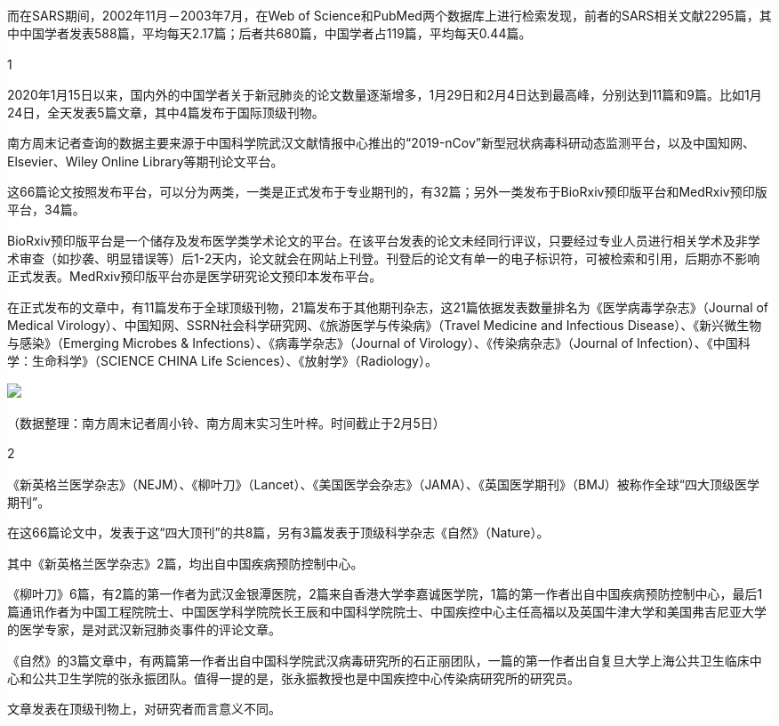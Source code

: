   

而在SARS期间，2002年11月－2003年7月，在Web of Science和PubMed两个数据库上进行检索发现，前者的SARS相关文献2295篇，其中中国学者发表588篇，平均每天2.17篇；后者共680篇，中国学者占119篇，平均每天0.44篇。

  

1

  

2020年1月15日以来，国内外的中国学者关于新冠肺炎的论文数量逐渐增多，1月29日和2月4日达到最高峰，分别达到11篇和9篇。比如1月24日，全天发表5篇文章，其中4篇发布于国际顶级刊物。

  

南方周末记者查询的数据主要来源于中国科学院武汉文献情报中心推出的“2019-nCov”新型冠状病毒科研动态监测平台，以及中国知网、Elsevier、Wiley Online Library等期刊论文平台。

  

这66篇论文按照发布平台，可以分为两类，一类是正式发布于专业期刊的，有32篇；另外一类发布于BioRxiv预印版平台和MedRxiv预印版平台，34篇。

  

BioRxiv预印版平台是一个储存及发布医学类学术论文的平台。在该平台发表的论文未经同行评议，只要经过专业人员进行相关学术及非学术审查（如抄袭、明显错误等）后1-2天内，论文就会在网站上刊登。刊登后的论文有单一的电子标识符，可被检索和引用，后期亦不影响正式发表。MedRxiv预印版平台亦是医学研究论文预印本发布平台。

  

在正式发布的文章中，有11篇发布于全球顶级刊物，21篇发布于其他期刊杂志，这21篇依据发表数量排名为《医学病毒学杂志》（Journal of Medical Virology）、中国知网、SSRN社会科学研究网、《旅游医学与传染病》（Travel Medicine and Infectious Disease）、《新兴微生物与感染》（Emerging Microbes & Infections）、《病毒学杂志》（Journal of Virology）、《传染病杂志》（Journal of Infection）、《中国科学：生命科学》（SCIENCE CHINA Life Sciences）、《放射学》（Radiology）。

  

  

![](/images/post/89e7bcc0b4d6ffeb19eb215211bd4c7b.jpg)

（数据整理：南方周末记者周小铃、南方周末实习生叶梓。时间截止于2月5日）

  

2

  

《新英格兰医学杂志》（NEJM）、《柳叶刀》（Lancet）、《美国医学会杂志》（JAMA）、《英国医学期刊》（BMJ）被称作全球“四大顶级医学期刊”。

  

在这66篇论文中，发表于这“四大顶刊”的共8篇，另有3篇发表于顶级科学杂志《自然》（Nature）。

  

其中《新英格兰医学杂志》2篇，均出自中国疾病预防控制中心。

  

《柳叶刀》6篇，有2篇的第一作者为武汉金银潭医院，2篇来自香港大学李嘉诚医学院，1篇的第一作者出自中国疾病预防控制中心，最后1篇通讯作者为中国工程院院士、中国医学科学院院长王辰和中国科学院院士、中国疾控中心主任高福以及英国牛津大学和美国弗吉尼亚大学的医学专家，是对武汉新冠肺炎事件的评论文章。

  

《自然》的3篇文章中，有两篇第一作者出自中国科学院武汉病毒研究所的石正丽团队，一篇的第一作者出自复旦大学上海公共卫生临床中心和公共卫生学院的张永振团队。值得一提的是，张永振教授也是中国疾控中心传染病研究所的研究员。

  

文章发表在顶级刊物上，对研究者而言意义不同。
